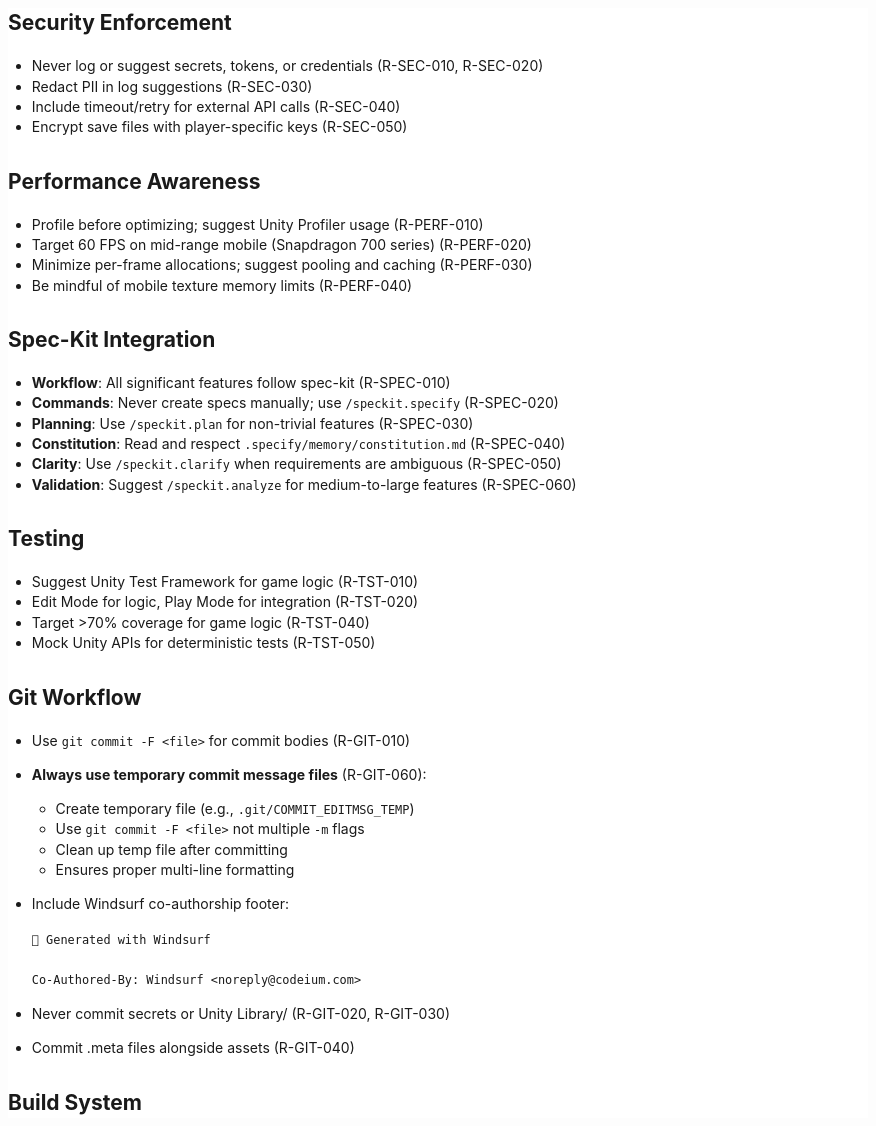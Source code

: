 ## Security Enforcement

- Never log or suggest secrets, tokens, or credentials (R-SEC-010, R-SEC-020)
- Redact PII in log suggestions (R-SEC-030)
- Include timeout/retry for external API calls (R-SEC-040)
- Encrypt save files with player-specific keys (R-SEC-050)

## Performance Awareness

- Profile before optimizing; suggest Unity Profiler usage (R-PERF-010)
- Target 60 FPS on mid-range mobile (Snapdragon 700 series) (R-PERF-020)
- Minimize per-frame allocations; suggest pooling and caching (R-PERF-030)
- Be mindful of mobile texture memory limits (R-PERF-040)

## Spec-Kit Integration

- **Workflow**: All significant features follow spec-kit (R-SPEC-010)
- **Commands**: Never create specs manually; use `/speckit.specify` (R-SPEC-020)
- **Planning**: Use `/speckit.plan` for non-trivial features (R-SPEC-030)
- **Constitution**: Read and respect `.specify/memory/constitution.md` (R-SPEC-040)
- **Clarity**: Use `/speckit.clarify` when requirements are ambiguous (R-SPEC-050)
- **Validation**: Suggest `/speckit.analyze` for medium-to-large features (R-SPEC-060)

## Testing

- Suggest Unity Test Framework for game logic (R-TST-010)
- Edit Mode for logic, Play Mode for integration (R-TST-020)
- Target >70% coverage for game logic (R-TST-040)
- Mock Unity APIs for deterministic tests (R-TST-050)

## Git Workflow

- Use `git commit -F <file>` for commit bodies (R-GIT-010)
- **Always use temporary commit message files** (R-GIT-060):
  - Create temporary file (e.g., `.git/COMMIT_EDITMSG_TEMP`)
  - Use `git commit -F <file>` not multiple `-m` flags
  - Clean up temp file after committing
  - Ensures proper multi-line formatting
- Include Windsurf co-authorship footer:

  ```
  🤖 Generated with Windsurf

  Co-Authored-By: Windsurf <noreply@codeium.com>
  ```

- Never commit secrets or Unity Library/ (R-GIT-020, R-GIT-030)
- Commit .meta files alongside assets (R-GIT-040)

## Build System
